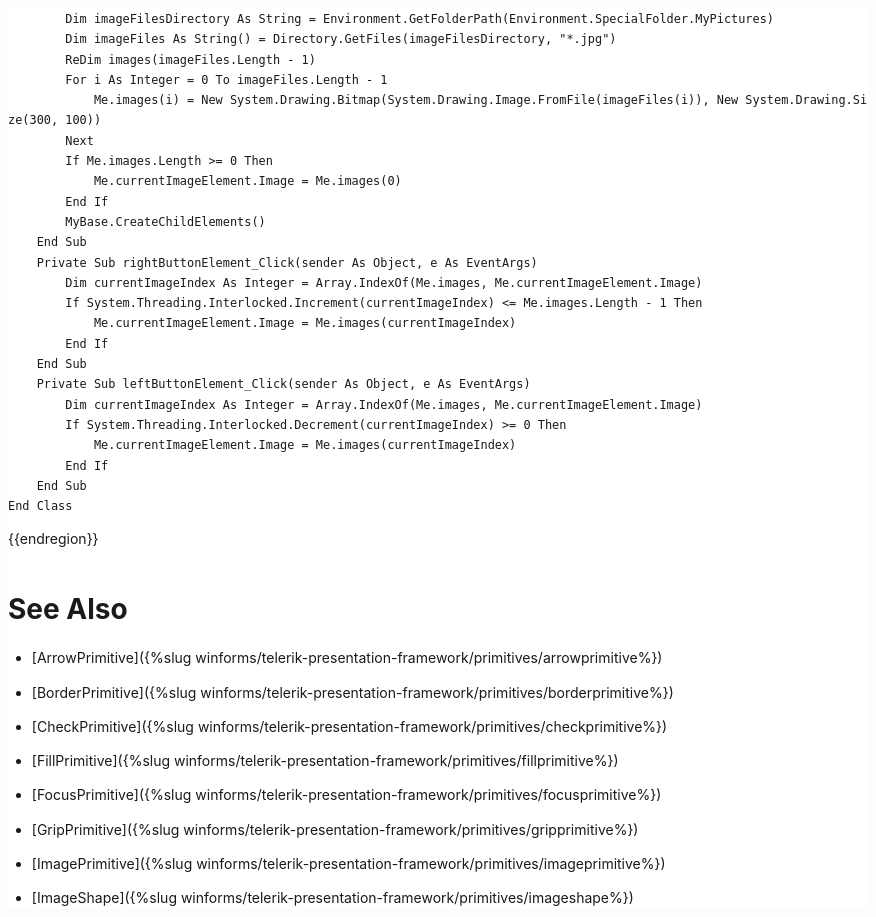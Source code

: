 ````VB.NET
        Dim imageFilesDirectory As String = Environment.GetFolderPath(Environment.SpecialFolder.MyPictures)
        Dim imageFiles As String() = Directory.GetFiles(imageFilesDirectory, "*.jpg")
        ReDim images(imageFiles.Length - 1)
        For i As Integer = 0 To imageFiles.Length - 1
            Me.images(i) = New System.Drawing.Bitmap(System.Drawing.Image.FromFile(imageFiles(i)), New System.Drawing.Size(300, 100))
        Next
        If Me.images.Length >= 0 Then
            Me.currentImageElement.Image = Me.images(0)
        End If
        MyBase.CreateChildElements()
    End Sub
    Private Sub rightButtonElement_Click(sender As Object, e As EventArgs)
        Dim currentImageIndex As Integer = Array.IndexOf(Me.images, Me.currentImageElement.Image)
        If System.Threading.Interlocked.Increment(currentImageIndex) <= Me.images.Length - 1 Then
            Me.currentImageElement.Image = Me.images(currentImageIndex)
        End If
    End Sub
    Private Sub leftButtonElement_Click(sender As Object, e As EventArgs)
        Dim currentImageIndex As Integer = Array.IndexOf(Me.images, Me.currentImageElement.Image)
        If System.Threading.Interlocked.Decrement(currentImageIndex) >= 0 Then
            Me.currentImageElement.Image = Me.images(currentImageIndex)
        End If
    End Sub
End Class

````

{{endregion}}

# See Also
* [ArrowPrimitive]({%slug winforms/telerik-presentation-framework/primitives/arrowprimitive%})

* [BorderPrimitive]({%slug winforms/telerik-presentation-framework/primitives/borderprimitive%})

* [CheckPrimitive]({%slug winforms/telerik-presentation-framework/primitives/checkprimitive%})

* [FillPrimitive]({%slug winforms/telerik-presentation-framework/primitives/fillprimitive%})

* [FocusPrimitive]({%slug winforms/telerik-presentation-framework/primitives/focusprimitive%})

* [GripPrimitive]({%slug winforms/telerik-presentation-framework/primitives/gripprimitive%})

* [ImagePrimitive]({%slug winforms/telerik-presentation-framework/primitives/imageprimitive%})

* [ImageShape]({%slug winforms/telerik-presentation-framework/primitives/imageshape%})


